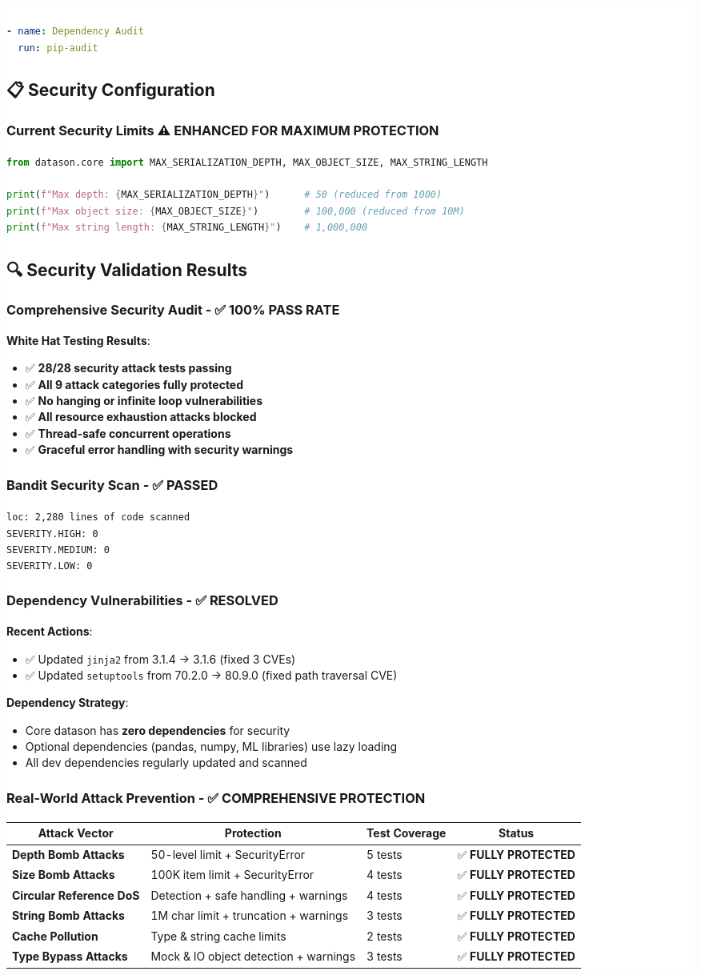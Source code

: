 ```yaml

- name: Dependency Audit  
  run: pip-audit
```

## 📋 Security Configuration

### **Current Security Limits** ⚠️ **ENHANCED FOR MAXIMUM PROTECTION**
```python
from datason.core import MAX_SERIALIZATION_DEPTH, MAX_OBJECT_SIZE, MAX_STRING_LENGTH

print(f"Max depth: {MAX_SERIALIZATION_DEPTH}")      # 50 (reduced from 1000)
print(f"Max object size: {MAX_OBJECT_SIZE}")        # 100,000 (reduced from 10M)  
print(f"Max string length: {MAX_STRING_LENGTH}")    # 1,000,000
```

## 🔍 Security Validation Results

### **Comprehensive Security Audit** - ✅ **100% PASS RATE**
**White Hat Testing Results**:
- ✅ **28/28 security attack tests passing**
- ✅ **All 9 attack categories fully protected**
- ✅ **No hanging or infinite loop vulnerabilities**
- ✅ **All resource exhaustion attacks blocked**
- ✅ **Thread-safe concurrent operations**
- ✅ **Graceful error handling with security warnings**

### **Bandit Security Scan** - ✅ **PASSED**
```
loc: 2,280 lines of code scanned
SEVERITY.HIGH: 0
SEVERITY.MEDIUM: 0  
SEVERITY.LOW: 0
```

### **Dependency Vulnerabilities** - ✅ **RESOLVED**
**Recent Actions**:
- ✅ Updated `jinja2` from 3.1.4 → 3.1.6 (fixed 3 CVEs)
- ✅ Updated `setuptools` from 70.2.0 → 80.9.0 (fixed path traversal CVE)

**Dependency Strategy**:
- Core datason has **zero dependencies** for security
- Optional dependencies (pandas, numpy, ML libraries) use lazy loading
- All dev dependencies regularly updated and scanned

### **Real-World Attack Prevention** - ✅ **COMPREHENSIVE PROTECTION**

| Attack Vector | Protection | Test Coverage | Status |
|---------------|------------|---------------|--------|
| **Depth Bomb Attacks** | 50-level limit + SecurityError | 5 tests | ✅ **FULLY PROTECTED** |
| **Size Bomb Attacks** | 100K item limit + SecurityError | 4 tests | ✅ **FULLY PROTECTED** |
| **Circular Reference DoS** | Detection + safe handling + warnings | 4 tests | ✅ **FULLY PROTECTED** |
| **String Bomb Attacks** | 1M char limit + truncation + warnings | 3 tests | ✅ **FULLY PROTECTED** |
| **Cache Pollution** | Type & string cache limits | 2 tests | ✅ **FULLY PROTECTED** |
| **Type Bypass Attacks** | Mock & IO object detection + warnings | 3 tests | ✅ **FULLY PROTECTED** |